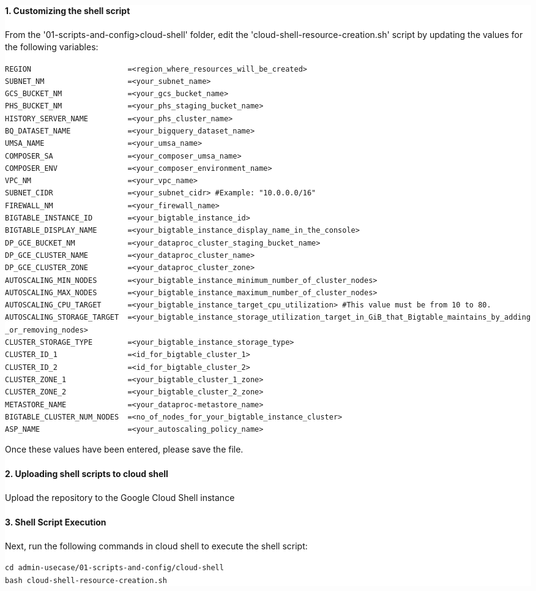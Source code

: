 #### 1. Customizing the shell script

From the '01-scripts-and-config>cloud-shell' folder, edit the 'cloud-shell-resource-creation.sh' script by updating the values for the following variables:<br>

```
REGION                      =<region_where_resources_will_be_created>
SUBNET_NM                   =<your_subnet_name>
GCS_BUCKET_NM               =<your_gcs_bucket_name>
PHS_BUCKET_NM               =<your_phs_staging_bucket_name>
HISTORY_SERVER_NAME         =<your_phs_cluster_name>
BQ_DATASET_NAME             =<your_bigquery_dataset_name>
UMSA_NAME                   =<your_umsa_name>
COMPOSER_SA                 =<your_composer_umsa_name>
COMPOSER_ENV                =<your_composer_environment_name>
VPC_NM                      =<your_vpc_name>
SUBNET_CIDR                 =<your_subnet_cidr> #Example: "10.0.0.0/16"
FIREWALL_NM                 =<your_firewall_name>
BIGTABLE_INSTANCE_ID        =<your_bigtable_instance_id>
BIGTABLE_DISPLAY_NAME       =<your_bigtable_instance_display_name_in_the_console>
DP_GCE_BUCKET_NM            =<your_dataproc_cluster_staging_bucket_name>
DP_GCE_CLUSTER_NAME         =<your_dataproc_cluster_name>
DP_GCE_CLUSTER_ZONE         =<your_dataproc_cluster_zone>
AUTOSCALING_MIN_NODES       =<your_bigtable_instance_minimum_number_of_cluster_nodes>
AUTOSCALING_MAX_NODES       =<your_bigtable_instance_maximum_number_of_cluster_nodes>
AUTOSCALING_CPU_TARGET      =<your_bigtable_instance_target_cpu_utilization> #This value must be from 10 to 80.
AUTOSCALING_STORAGE_TARGET  =<your_bigtable_instance_storage_utilization_target_in_GiB_that_Bigtable_maintains_by_adding_or_removing_nodes>
CLUSTER_STORAGE_TYPE        =<your_bigtable_instance_storage_type>
CLUSTER_ID_1                =<id_for_bigtable_cluster_1>
CLUSTER_ID_2                =<id_for_bigtable_cluster_2>
CLUSTER_ZONE_1              =<your_bigtable_cluster_1_zone>
CLUSTER_ZONE_2              =<your_bigtable_cluster_2_zone>
METASTORE_NAME              =<your_dataproc-metastore_name>
BIGTABLE_CLUSTER_NUM_NODES  =<no_of_nodes_for_your_bigtable_instance_cluster>
ASP_NAME                    =<your_autoscaling_policy_name>

```

Once these values have been entered, please save the file.

#### 2. Uploading shell scripts to cloud shell

Upload the repository to the Google Cloud Shell instance

#### 3. Shell Script Execution

Next, run the following commands in cloud shell to execute the shell script: <br>

```
cd admin-usecase/01-scripts-and-config/cloud-shell
bash cloud-shell-resource-creation.sh
```
